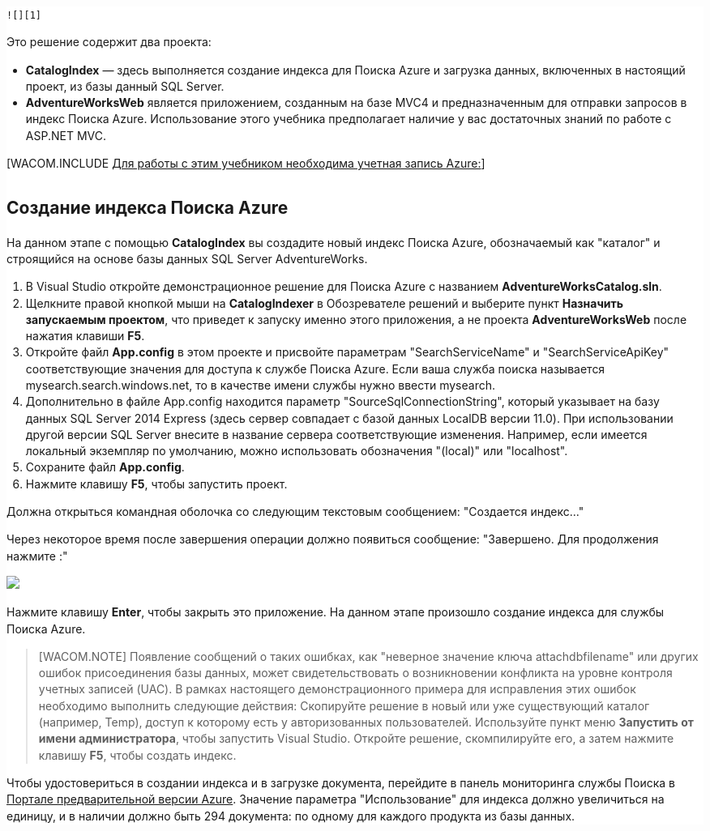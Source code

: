     ![][1]

Это решение содержит два проекта:

-   **CatalogIndex** — здесь выполняется создание индекса для Поиска Azure и загрузка данных, включенных в настоящий проект, из базы данный SQL Server.
-   **AdventureWorksWeb** является приложением, созданным на базе MVC4 и предназначенным для отправки запросов в индекс Поиска Azure. Использование этого учебника предполагает наличие у вас достаточных знаний по работе с ASP.NET MVC.

[WACOM.INCLUDE [Для работы с этим учебником необходима учетная запись Azure:](../includes/free-trial-note.md)]

## Создание индекса Поиска Azure

На данном этапе с помощью **CatalogIndex** вы создадите новый индекс Поиска Azure, обозначаемый как "каталог" и строящийся на основе базы данных SQL Server AdventureWorks.

1.  В Visual Studio откройте демонстрационное решение для Поиска Azure с названием **AdventureWorksCatalog.sln**.
2.  Щелкните правой кнопкой мыши на **CatalogIndexer** в Обозревателе решений и выберите пункт **Назначить запускаемым проектом**, что приведет к запуску именно этого приложения, а не проекта **AdventureWorksWeb** после нажатия клавиши **F5**.
3.  Откройте файл **App.config** в этом проекте и присвойте параметрам "SearchServiceName" и "SearchServiceApiKey" соответствующие значения для доступа к службе Поиска Azure. Если ваша служба поиска называется mysearch.search.windows.net, то в качестве имени службы нужно ввести mysearch.
4.  Дополнительно в файле App.config находится параметр "SourceSqlConnectionString", который указывает на базу данных SQL Server 2014 Express (здесь сервер совпадает с базой данных LocalDB версии 11.0). При использовании другой версии SQL Server внесите в название сервера соответствующие изменения. Например, если имеется локальный экземпляр по умолчанию, можно использовать обозначения "(local)" или "localhost".
5.  Сохраните файл **App.config**.
6.  Нажмите клавишу **F5**, чтобы запустить проект.

Должна открыться командная оболочка со следующим текстовым сообщением: "Создается индекс..."

Через некоторое время после завершения операции должно появиться сообщение: "Завершено. Для продолжения нажмите <enter>:"

![][2]

Нажмите клавишу **Enter**, чтобы закрыть это приложение. На данном этапе произошло создание индекса для службы Поиска Azure.

> [WACOM.NOTE] Появление сообщений о таких ошибках, как "неверное значение ключа attachdbfilename" или других ошибок присоединения базы данных, может свидетельствовать о возникновении конфликта на уровне контроля учетных записей (UAC). В рамках настоящего демонстрационного примера для исправления этих ошибок необходимо выполнить следующие действия:
>  Скопируйте решение в новый или уже существующий каталог (например, Temp), доступ к которому есть у авторизованных пользователей.
> Используйте пункт меню **Запустить от имени администратора**, чтобы запустить Visual Studio.
> Откройте решение, скомпилируйте его, а затем нажмите клавишу **F5**, чтобы создать индекс.

Чтобы удостовериться в создании индекса и в загрузке документа, перейдите в панель мониторинга службы Поиска в [Портале предварительной версии Azure][Портале предварительной версии Azure]. Значение параметра "Использование" для индекса должно увеличиться на единицу, и в наличии должно быть 294 документа: по одному для каждого продукта из базы данных.


  [Предварительные требования]: #sub-1
  [Создание индекса Поиска Azure]: #sub-2
  [Обзор CatalogIndexer]: #sub-3
  [Создание приложения MVC4 с помощью Поиска Azure]: #sub-4
  [Обзор AdventureWorksWeb]: #sub-5
  [Дальнейшие действия]: #next-steps
  [0]: ./media/search-create-first-solution/AzureSearch_Create1_WebApp.PNG
  [Центра загрузки]: http://www.microsoft.com/ru-ru/download/details.aspx?id=40747
  [Начало работы со службой Поиска Azure]: ../search-get-started/
  [Демонстрационный проект Поиска Azure для Adventure Works на CodePlex]: http://go.microsoft.com/fwlink/p/?LinkID=510972
  [1]: ./media/search-create-first-solution/AzureSearch_Create1_CodeplexDownload.PNG
  [2]: ./media/search-create-first-solution/AzureSearch_Create1_ConsoleMsg.PNG
  [Портале предварительной версии Azure]: https://portal.azure.com
  [3]: ./media/search-create-first-solution/AzureSearch_Create1_DashboardIndexes.PNG
  [документации API REST для службы Поиска Azure]: http://msdn.microsoft.com/ru-ru/library/azure/dn798935.aspx
  [устранению неполадок]: #err-mvc
  [4]: ./media/search-create-first-solution/AzureSearch_Create1_WebAppEmpty.PNG
  [5]: ./media/search-create-first-solution/AzureSearch_Create1_Suggestions.PNG
  [Suggestions API]: http://msdn.microsoft.com/ru-ru/library/azure/dn798936.aspx
  [API Lookup]: http://msdn.microsoft.com/ru-ru/library/azure/dn798929.aspx
  [Канал 9 — Поиск Azure и геопространственные данные]: http://channel9.msdn.com/Shows/Data-Exposed/Azure-Search-and-Geospatial-Data
  [CodePlex: пример по созданию геопространственного Поиска Azure]: http://azuresearchgeospatial.codeplex.com